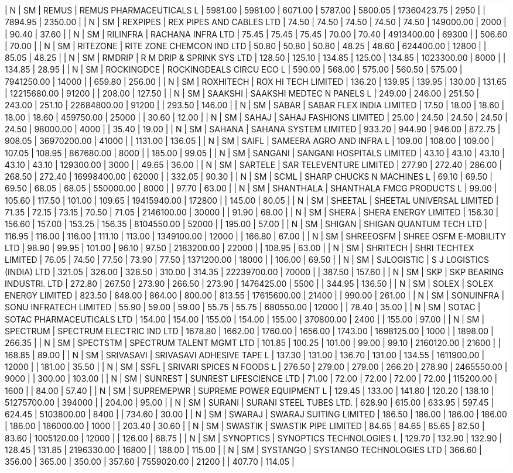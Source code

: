 | N | SM | REMUS | REMUS PHARMACEUTICALS L | 5981.00 | 5981.00 | 6071.00 | 5787.00 | 5800.05 | 17360423.75 | 2950 |  | 7894.95 | 2350.00 |
| N | SM | REXPIPES | REX PIPES AND CABLES LTD | 74.50 | 74.50 | 74.50 | 74.50 | 74.50 | 149000.00 | 2000 |  | 90.40 | 37.60 |
| N | SM | RILINFRA | RACHANA INFRA LTD | 75.45 | 75.45 | 75.45 | 70.00 | 70.40 | 4913400.00 | 69300 |  | 506.60 | 70.00 |
| N | SM | RITEZONE | RITE ZONE CHEMCON IND LTD | 50.80 | 50.80 | 50.80 | 48.25 | 48.60 | 624400.00 | 12800 |  | 85.05 | 48.25 |
| N | SM | RMDRIP | R M DRIP & SPRINK SYS LTD | 128.50 | 125.10 | 134.85 | 125.00 | 134.85 | 1023300.00 | 8000 |  | 134.85 | 28.95 |
| N | SM | ROCKINGDCE | ROCKINGDEALS CIRCU ECO L | 590.00 | 568.00 | 575.00 | 560.50 | 575.00 | 7941250.00 | 14000 |  | 659.80 | 256.00 |
| N | SM | ROXHITECH | ROX HI TECH LIMITED | 136.20 | 139.95 | 139.95 | 130.00 | 131.65 | 12215680.00 | 91200 |  | 208.00 | 127.50 |
| N | SM | SAAKSHI | SAAKSHI MEDTEC N PANELS L | 249.00 | 246.00 | 251.50 | 243.00 | 251.10 | 22684800.00 | 91200 |  | 293.50 | 146.00 |
| N | SM | SABAR | SABAR FLEX INDIA LIMITED | 17.50 | 18.00 | 18.60 | 18.00 | 18.60 | 459750.00 | 25000 |  | 30.60 | 12.00 |
| N | SM | SAHAJ | SAHAJ FASHIONS LIMITED | 25.00 | 24.50 | 24.50 | 24.50 | 24.50 | 98000.00 | 4000 |  | 35.40 | 19.00 |
| N | SM | SAHANA | SAHANA SYSTEM LIMITED | 933.20 | 944.90 | 946.00 | 872.75 | 908.05 | 36970200.00 | 41000 |  | 1131.00 | 136.05 |
| N | SM | SAIFL | SAMEERA AGRO AND INFRA L | 109.00 | 108.00 | 109.00 | 107.05 | 108.95 | 867680.00 | 8000 |  | 185.00 | 99.05 |
| N | SM | SANGANI | SANGANI HOSPITALS LIMITED | 43.10 | 43.10 | 43.10 | 43.10 | 43.10 | 129300.00 | 3000 |  | 49.65 | 36.00 |
| N | SM | SARTELE | SAR TELEVENTURE LIMITED | 277.90 | 272.40 | 286.00 | 268.50 | 272.40 | 16998400.00 | 62000 |  | 332.05 | 90.30 |
| N | SM | SCML | SHARP CHUCKS N MACHINES L | 69.10 | 69.50 | 69.50 | 68.05 | 68.05 | 550000.00 | 8000 |  | 97.70 | 63.00 |
| N | SM | SHANTHALA | SHANTHALA FMCG PRODUCTS L | 99.00 | 105.60 | 117.50 | 101.00 | 109.65 | 19415940.00 | 172800 |  | 145.00 | 80.05 |
| N | SM | SHEETAL | SHEETAL UNIVERSAL LIMITED | 71.35 | 72.15 | 73.15 | 70.50 | 71.05 | 2146100.00 | 30000 |  | 91.90 | 68.00 |
| N | SM | SHERA | SHERA ENERGY LIMITED | 156.30 | 156.60 | 157.00 | 153.25 | 156.35 | 8104550.00 | 52000 |  | 195.00 | 57.00 |
| N | SM | SHIGAN | SHIGAN QUANTUM TECH LTD | 116.95 | 116.00 | 116.00 | 111.10 | 113.00 | 1349100.00 | 12000 |  | 166.80 | 67.00 |
| N | SM | SHREEOSFM | SHREE OSFM E-MOBILITY LTD | 98.90 | 99.95 | 101.00 | 96.10 | 97.50 | 2183200.00 | 22000 |  | 108.95 | 63.00 |
| N | SM | SHRITECH | SHRI TECHTEX LIMITED | 76.05 | 74.50 | 77.50 | 73.90 | 77.50 | 1371200.00 | 18000 |  | 106.00 | 69.50 |
| N | SM | SJLOGISTIC | S J LOGISTICS (INDIA) LTD | 321.05 | 326.00 | 328.50 | 310.00 | 314.35 | 22239700.00 | 70000 |  | 387.50 | 157.60 |
| N | SM | SKP | SKP BEARING INDUSTRI. LTD | 272.80 | 267.50 | 273.90 | 266.50 | 273.90 | 1476425.00 | 5500 |  | 344.95 | 136.50 |
| N | SM | SOLEX | SOLEX ENERGY LIMITED | 823.50 | 848.00 | 864.00 | 800.00 | 813.55 | 17615600.00 | 21400 |  | 990.00 | 261.00 |
| N | SM | SONUINFRA | SONU INFRATECH LIMITED | 55.90 | 59.00 | 59.00 | 55.75 | 55.75 | 680550.00 | 12000 |  | 78.40 | 35.00 |
| N | SM | SOTAC | SOTAC PHARMACEUTICALS LTD | 154.00 | 154.00 | 155.00 | 154.00 | 155.00 | 370800.00 | 2400 |  | 155.00 | 97.00 |
| N | SM | SPECTRUM | SPECTRUM ELECTRIC IND LTD | 1678.80 | 1662.00 | 1760.00 | 1656.00 | 1743.00 | 1698125.00 | 1000 |  | 1898.00 | 266.35 |
| N | SM | SPECTSTM | SPECTRUM TALENT MGMT LTD | 101.85 | 100.25 | 101.00 | 99.00 | 99.10 | 2160120.00 | 21600 |  | 168.85 | 89.00 |
| N | SM | SRIVASAVI | SRIVASAVI ADHESIVE TAPE L | 137.30 | 131.00 | 136.70 | 131.00 | 134.55 | 1611900.00 | 12000 |  | 181.00 | 35.50 |
| N | SM | SSFL | SRIVARI SPICES N FOODS L | 276.50 | 279.00 | 279.00 | 266.20 | 278.90 | 2465550.00 | 9000 |  | 300.00 | 103.00 |
| N | SM | SUNREST | SUNREST LIFESCIENCE LTD | 71.00 | 72.00 | 72.00 | 72.00 | 72.00 | 115200.00 | 1600 |  | 84.00 | 57.40 |
| N | SM | SUPREMEPWR | SUPREME POWER EQUIPMENT L | 129.45 | 133.00 | 141.80 | 120.20 | 138.10 | 51275700.00 | 394000 |  | 204.00 | 95.00 |
| N | SM | SURANI | SURANI STEEL TUBES LTD. | 628.90 | 615.00 | 633.95 | 597.45 | 624.45 | 5103800.00 | 8400 |  | 734.60 | 30.00 |
| N | SM | SWARAJ | SWARAJ SUITING LIMITED | 186.50 | 186.00 | 186.00 | 186.00 | 186.00 | 186000.00 | 1000 |  | 203.40 | 30.60 |
| N | SM | SWASTIK | SWASTIK PIPE LIMITED | 84.65 | 84.65 | 85.65 | 82.50 | 83.60 | 1005120.00 | 12000 |  | 126.00 | 68.75 |
| N | SM | SYNOPTICS | SYNOPTICS TECHNOLOGIES L | 129.70 | 132.90 | 132.90 | 128.45 | 131.85 | 2196330.00 | 16800 |  | 188.00 | 115.00 |
| N | SM | SYSTANGO | SYSTANGO TECHNOLOGIES LTD | 366.60 | 356.00 | 365.00 | 350.00 | 357.60 | 7559020.00 | 21200 |  | 407.70 | 114.05 |